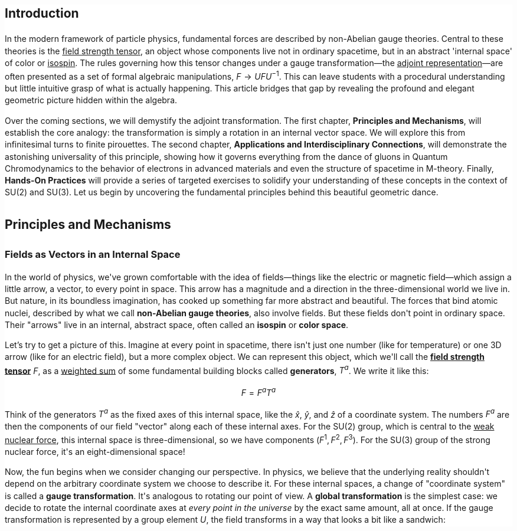 ## Introduction
In the modern framework of particle physics, fundamental forces are described by non-Abelian gauge theories. Central to these theories is the [field strength tensor](@article_id:159252), an object whose components live not in ordinary spacetime, but in an abstract 'internal space' of color or [isospin](@article_id:156020). The rules governing how this tensor changes under a gauge transformation—the [adjoint representation](@article_id:146279)—are often presented as a set of formal algebraic manipulations, $F \to U F U^{-1}$. This can leave students with a procedural understanding but little intuitive grasp of what is actually happening. This article bridges that gap by revealing the profound and elegant geometric picture hidden within the algebra.

Over the coming sections, we will demystify the adjoint transformation. The first chapter, **Principles and Mechanisms**, will establish the core analogy: the transformation is simply a rotation in an internal vector space. We will explore this from infinitesimal turns to finite pirouettes. The second chapter, **Applications and Interdisciplinary Connections**, will demonstrate the astonishing universality of this principle, showing how it governs everything from the dance of gluons in Quantum Chromodynamics to the behavior of electrons in advanced materials and even the structure of spacetime in M-theory. Finally, **Hands-On Practices** will provide a series of targeted exercises to solidify your understanding of these concepts in the context of SU(2) and SU(3). Let us begin by uncovering the fundamental principles behind this beautiful geometric dance.

## Principles and Mechanisms

### Fields as Vectors in an Internal Space

In the world of physics, we've grown comfortable with the idea of fields—things like the electric or magnetic field—which assign a little arrow, a vector, to every point in space. This arrow has a magnitude and a direction in the three-dimensional world we live in. But nature, in its boundless imagination, has cooked up something far more abstract and beautiful. The forces that bind atomic nuclei, described by what we call **non-Abelian gauge theories**, also involve fields. But these fields don't point in ordinary space. Their "arrows" live in an internal, abstract space, often called an **isospin** or **color space**.

Let’s try to get a picture of this. Imagine at every point in spacetime, there isn't just one number (like for temperature) or one 3D arrow (like for an electric field), but a more complex object. We can represent this object, which we'll call the **[field strength tensor](@article_id:159252)** $F$, as a [weighted sum](@article_id:159475) of some fundamental building blocks called **generators**, $T^a$. We write it like this:

$$F = F^a T^a$$

Think of the generators $T^a$ as the fixed axes of this internal space, like the $\hat{x}$, $\hat{y}$, and $\hat{z}$ of a coordinate system. The numbers $F^a$ are then the components of our field "vector" along each of these internal axes. For the SU(2) group, which is central to the [weak nuclear force](@article_id:157085), this internal space is three-dimensional, so we have components $(F^1, F^2, F^3)$. For the SU(3) group of the strong nuclear force, it's an eight-dimensional space!

Now, the fun begins when we consider changing our perspective. In physics, we believe that the underlying reality shouldn't depend on the arbitrary coordinate system we choose to describe it. For these internal spaces, a change of "coordinate system" is called a **gauge transformation**. It's analogous to rotating our point of view. A **global transformation** is the simplest case: we decide to rotate the internal coordinate axes at *every point in the universe* by the exact same amount, all at once. If the gauge transformation is represented by a group element $U$, the field transforms in a way that looks a bit like a sandwich:
